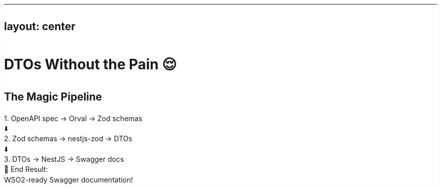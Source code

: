 </div>
</div>

</div>



---
layout: center
---

<div class="w-full px-12">

# DTOs Without the Pain 😌

<div class="grid grid-cols-2 gap-8 pt-2 text-left text-lg">

<div>

## The Magic Pipeline

<div class="space-y-3 text-base mt-6">
<div v-click="1">
<div class="flex items-center gap-3">
<span class="text-blue-700 dark:text-blue-400 font-bold">1.</span>
<span>OpenAPI spec → Orval → Zod schemas</span>
</div>
<div class="text-xl">⬇️</div>
</div>

<div v-click="2">
<div class="flex items-center gap-3">
<span class="text-green-700 dark:text-green-400 font-bold">2.</span> 
<span>Zod schemas → nestjs-zod → DTOs</span>
</div>
<div class="text-xl">⬇️</div>
</div>

<div v-click="3">
<div class="flex items-center gap-3">
<span class="text-amber-700 dark:text-amber-400 font-bold">3.</span>
<span>DTOs → NestJS → Swagger docs</span>
</div>
</div>
</div>

<div v-click="4" class="mt-6 bg-amber-100/60 dark:bg-amber-900/20 p-4 rounded-lg">
<div class="text-amber-700 dark:text-amber-400 font-bold text-base">🎯 End Result:</div>
<div class="text-sm">WSO2-ready Swagger documentation!</div>
</div>

</div>

<div>
